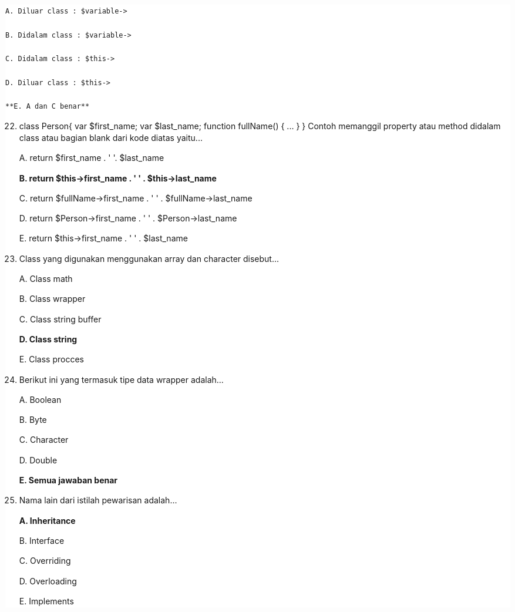 	A. Diluar class : $variable->

	B. Didalam class : $variable->

	C. Didalam class : $this->

	D. Diluar class : $this->

	**E. A dan C benar**

22. class Person{
		var $first_name;
		var $last_name;
		function fullName() {
			...
		}
 	}
    Contoh memanggil property atau method didalam class atau bagian blank dari kode diatas yaitu...

	A. return $first_name . ' '. $last_name

	**B. return $this->first_name . ' ' . $this->last_name** 

	C. return $fullName->first_name . ' ' . $fullName->last_name

	D. return $Person->first_name . ' ' . $Person->last_name

	E. return $this->first_name . ' ' . $last_name

23. Class yang digunakan menggunakan array dan character disebut...
	
	A. Class math
	
	B. Class wrapper
	
	C. Class string buffer

	**D. Class string**

	E. Class procces

24. Berikut ini yang termasuk tipe data wrapper adalah...

	A. Boolean
	
	B. Byte
	
	C. Character
	
	D. Double
	
	**E. Semua jawaban benar**

25. Nama lain dari istilah pewarisan adalah...

	**A. Inheritance**
	
	B. Interface

	C. Overriding

	D. Overloading

	E. Implements
